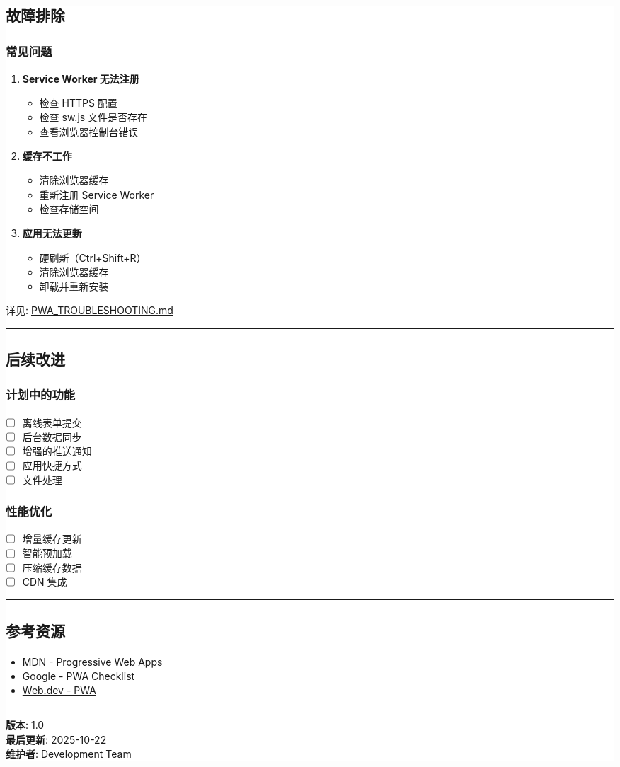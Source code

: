
## 故障排除

### 常见问题

1. **Service Worker 无法注册**
   - 检查 HTTPS 配置
   - 检查 sw.js 文件是否存在
   - 查看浏览器控制台错误

2. **缓存不工作**
   - 清除浏览器缓存
   - 重新注册 Service Worker
   - 检查存储空间

3. **应用无法更新**
   - 硬刷新（Ctrl+Shift+R）
   - 清除浏览器缓存
   - 卸载并重新安装

详见: [PWA_TROUBLESHOOTING.md](./PWA_TROUBLESHOOTING.md)

---

## 后续改进

### 计划中的功能

- [ ] 离线表单提交
- [ ] 后台数据同步
- [ ] 增强的推送通知
- [ ] 应用快捷方式
- [ ] 文件处理

### 性能优化

- [ ] 增量缓存更新
- [ ] 智能预加载
- [ ] 压缩缓存数据
- [ ] CDN 集成

---

## 参考资源

- [MDN - Progressive Web Apps](https://developer.mozilla.org/en-US/docs/Web/Progressive_web_apps)
- [Google - PWA Checklist](https://web.dev/pwa-checklist/)
- [Web.dev - PWA](https://web.dev/progressive-web-apps/)

---

**版本**: 1.0  
**最后更新**: 2025-10-22  
**维护者**: Development Team

